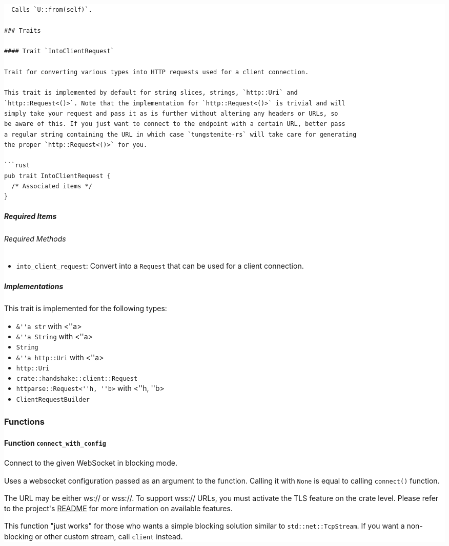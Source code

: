   ```
    Calls `U::from(self)`.

### Traits

#### Trait `IntoClientRequest`

Trait for converting various types into HTTP requests used for a client connection.

This trait is implemented by default for string slices, strings, `http::Uri` and
`http::Request<()>`. Note that the implementation for `http::Request<()>` is trivial and will
simply take your request and pass it as is further without altering any headers or URLs, so
be aware of this. If you just want to connect to the endpoint with a certain URL, better pass
a regular string containing the URL in which case `tungstenite-rs` will take care for generating
the proper `http::Request<()>` for you.

```rust
pub trait IntoClientRequest {
    /* Associated items */
}
```

##### Required Items

###### Required Methods

- `into_client_request`: Convert into a `Request` that can be used for a client connection.

##### Implementations

This trait is implemented for the following types:

- `&''a str` with <''a>
- `&''a String` with <''a>
- `String`
- `&''a http::Uri` with <''a>
- `http::Uri`
- `crate::handshake::client::Request`
- `httparse::Request<''h, ''b>` with <''h, ''b>
- `ClientRequestBuilder`

### Functions

#### Function `connect_with_config`

Connect to the given WebSocket in blocking mode.

Uses a websocket configuration passed as an argument to the function. Calling it with `None` is
equal to calling `connect()` function.

The URL may be either ws:// or wss://.
To support wss:// URLs, you must activate the TLS feature on the crate level. Please refer to the
project's [README][readme] for more information on available features.

This function "just works" for those who wants a simple blocking solution
similar to `std::net::TcpStream`. If you want a non-blocking or other
custom stream, call `client` instead.


[readme]: https://github.com/snapview/tungstenite-rs/#features